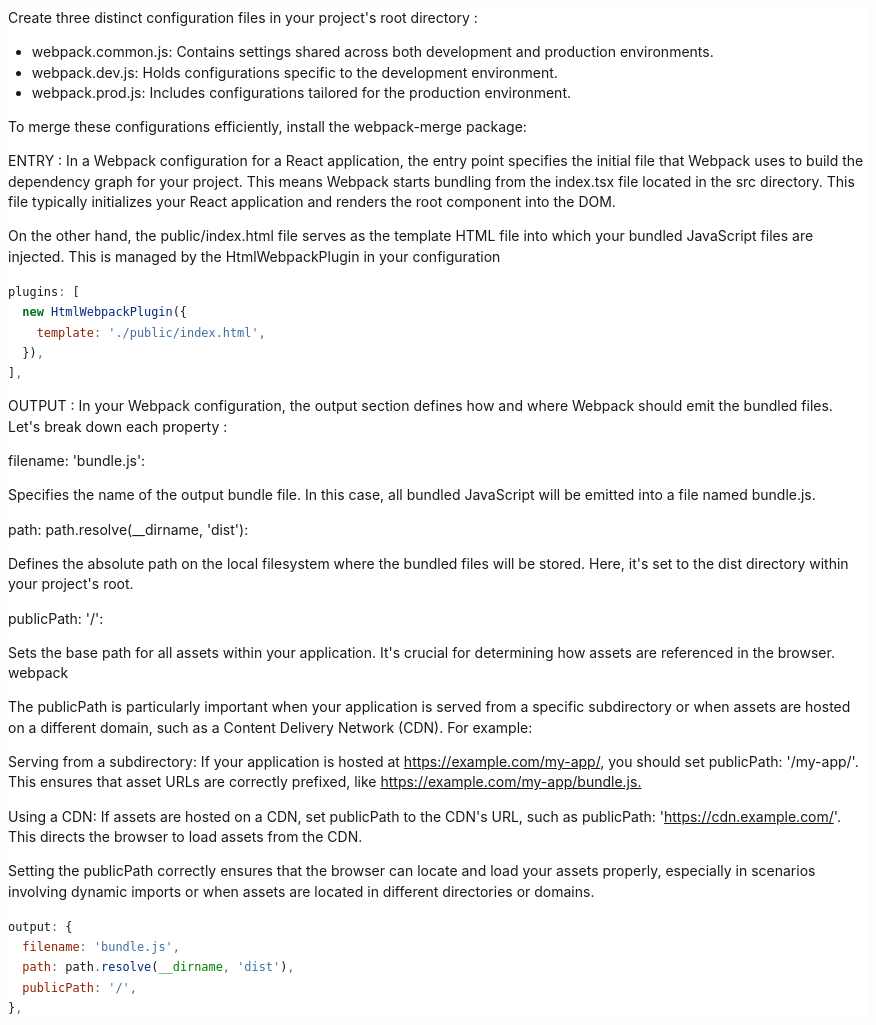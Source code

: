 Create three distinct configuration files in your project's root directory :​

- webpack.common.js: Contains settings shared across both development and production environments.​
- webpack.dev.js: Holds configurations specific to the development environment.​
- webpack.prod.js: Includes configurations tailored for the production environment.

To merge these configurations efficiently, install the webpack-merge package:

ENTRY : ​In a Webpack configuration for a React application, the entry point specifies the initial file that Webpack uses to build the dependency graph for your project. This means Webpack starts bundling from the index.tsx file located in the src directory. This file typically initializes your React application and renders the root component into the DOM.

On the other hand, the public/index.html file serves as the template HTML file into which your bundled JavaScript files are injected. This is managed by the HtmlWebpackPlugin in your configuration

```javaScript
plugins: [
  new HtmlWebpackPlugin({
    template: './public/index.html',
  }),
],
```

OUTPUT : In your Webpack configuration, the output section defines how and where Webpack should emit the bundled files. Let's break down each property :

filename: 'bundle.js':

Specifies the name of the output bundle file. In this case, all bundled JavaScript will be emitted into a file named bundle.js.​

path: path.resolve(\_\_dirname, 'dist'):

Defines the absolute path on the local filesystem where the bundled files will be stored. Here, it's set to the dist directory within your project's root.​

publicPath: '/':

Sets the base path for all assets within your application. It's crucial for determining how assets are referenced in the browser.​
webpack

The publicPath is particularly important when your application is served from a specific subdirectory or when assets are hosted on a different domain, such as a Content Delivery Network (CDN). For example:

Serving from a subdirectory: If your application is hosted at https://example.com/my-app/, you should set publicPath: '/my-app/'. This ensures that asset URLs are correctly prefixed, like https://example.com/my-app/bundle.js.​

Using a CDN: If assets are hosted on a CDN, set publicPath to the CDN's URL, such as publicPath: 'https://cdn.example.com/'. This directs the browser to load assets from the CDN.​

Setting the publicPath correctly ensures that the browser can locate and load your assets properly, especially in scenarios involving dynamic imports or when assets are located in different directories or domains.

```javaScript
output: {
  filename: 'bundle.js',
  path: path.resolve(__dirname, 'dist'),
  publicPath: '/',
},
```
